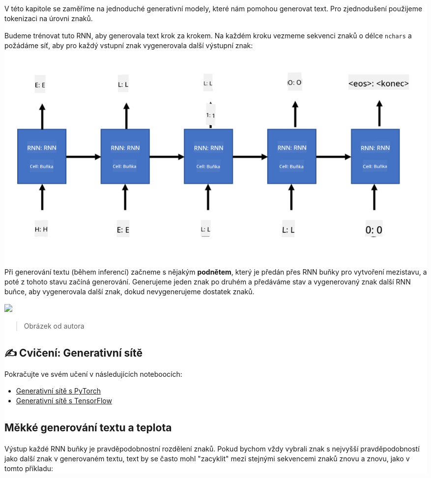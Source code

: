 V této kapitole se zaměříme na jednoduché generativní modely, které nám pomohou generovat text. Pro zjednodušení použijeme tokenizaci na úrovni znaků.

Budeme trénovat tuto RNN, aby generovala text krok za krokem. Na každém kroku vezmeme sekvenci znaků o délce `nchars` a požádáme síť, aby pro každý vstupní znak vygenerovala další výstupní znak:

![Obrázek ukazující příklad generování slova 'HELLO' pomocí RNN.](../../../../../translated_images/rnn-generate.56c54afb52f9781d63a7c16ea9c1b86cb70e6e1eae6a742b56b7b37468576b17.cs.png)

Při generování textu (během inferencí) začneme s nějakým **podnětem**, který je předán přes RNN buňky pro vytvoření mezistavu, a poté z tohoto stavu začíná generování. Generujeme jeden znak po druhém a předáváme stav a vygenerovaný znak další RNN buňce, aby vygenerovala další znak, dokud nevygenerujeme dostatek znaků.

<img src="images/rnn-generate-inf.png" width="60%"/>

> Obrázek od autora

## ✍️ Cvičení: Generativní sítě

Pokračujte ve svém učení v následujících noteboocích:

* [Generativní sítě s PyTorch](../../../../../lessons/5-NLP/17-GenerativeNetworks/GenerativePyTorch.ipynb)
* [Generativní sítě s TensorFlow](../../../../../lessons/5-NLP/17-GenerativeNetworks/GenerativeTF.ipynb)

## Měkké generování textu a teplota

Výstup každé RNN buňky je pravděpodobnostní rozdělení znaků. Pokud bychom vždy vybrali znak s nejvyšší pravděpodobností jako další znak v generovaném textu, text by se často mohl "zacyklit" mezi stejnými sekvencemi znaků znovu a znovu, jako v tomto příkladu:
